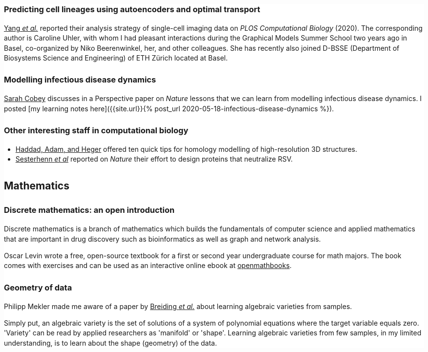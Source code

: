 ### Predicting cell lineages using autoencoders and optimal transport

[Yang *et
al.*](https://journals.plos.org/ploscompbiol/article?id=10.1371/journal.pcbi.1007828)
reported their analysis strategy of single-cell imaging data on *PLOS
Computational Biology* (2020). The corresponding author is Caroline Uhler, with
whom I had pleasant interactions during the Graphical Models Summer School
two years ago in Basel, co-organized by Niko Beerenwinkel, her, and other
colleagues. She has recently also joined D-BSSE (Department of Biosystems
Science and Engineering) of ETH Zürich located at Basel.

### Modelling infectious disease dynamics

[Sarah Cobey](https://science.sciencemag.org/content/368/6492/713) discusses in
a Perspective paper on *Nature* lessons that we can learn from modelling
infectious disease dynamics. I posted [my learning notes here]({{site.url}}{%
post_url 2020-05-18-infectious-disease-dynamics %}).

### Other interesting staff in computational biology

* [Haddad, Adam, and
    Heger](https://journals.plos.org/ploscompbiol/article?id=10.1371/journal.pcbi.1007449)
    offered ten quick tips for homology modelling of high-resolution 3D
    structures.
* [Sesterhenn *et
  al*](https://science.sciencemag.org/content/368/6492/eaay5051/tab-pdf)
  reported on *Nature* their effort to design proteins that neutralize RSV.

## Mathematics

### Discrete mathematics: an open introduction

Discrete mathematics is a branch of mathematics which builds the fundamentals of
computer science and applied mathematics that are important in drug discovery
such as bioinformatics as well as graph and network analysis.

Oscar Levin wrote a free, open-source textbook for a first or second year
undergraduate course for math majors. The book comes with exercises and can be
used as an interactive online ebook at
[openmathbooks](http://discrete.openmathbooks.org/dmoi3.html).

### Geometry of data

Philipp Mekler made me aware of a paper by [Breiding *et
al.*](https://arxiv.org/abs/1802.09436) about learning algebraic varieties from
samples.

Simply put, an algebraic variety is the set of solutions of a system of
polynomial equations where the target variable equals zero. 'Variety' can be
read by applied researchers as 'manifold' or 'shape'. Learning algebraic
varieties from few samples, in my limited understanding, is to learn about the
shape (geometry) of the data.

